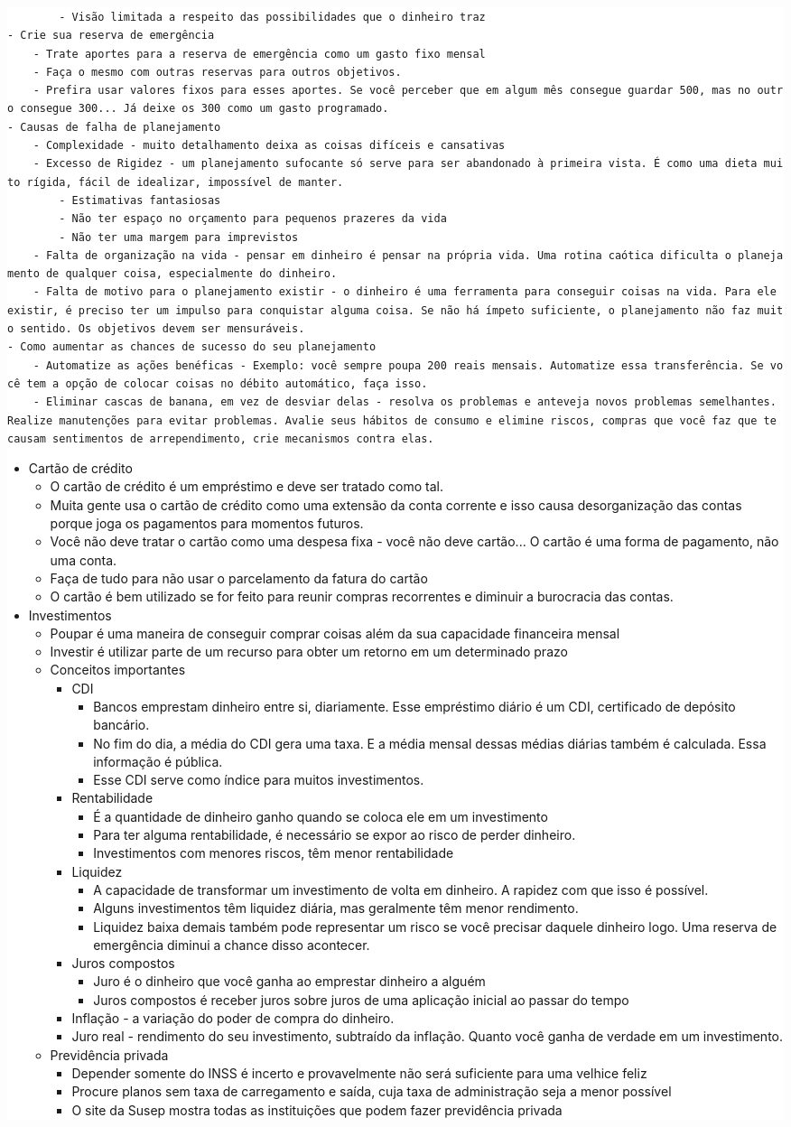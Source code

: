 			- Visão limitada a respeito das possibilidades que o dinheiro traz  
	- Crie sua reserva de emergência  
		- Trate aportes para a reserva de emergência como um gasto fixo mensal  
		- Faça o mesmo com outras reservas para outros objetivos.  
		- Prefira usar valores fixos para esses aportes. Se você perceber que em algum mês consegue guardar 500, mas no outro consegue 300... Já deixe os 300 como um gasto programado.  
	- Causas de falha de planejamento  
		- Complexidade - muito detalhamento deixa as coisas difíceis e cansativas  
		- Excesso de Rigidez - um planejamento sufocante só serve para ser abandonado à primeira vista. É como uma dieta muito rígida, fácil de idealizar, impossível de manter.  
			- Estimativas fantasiosas  
			- Não ter espaço no orçamento para pequenos prazeres da vida  
			- Não ter uma margem para imprevistos  
		- Falta de organização na vida - pensar em dinheiro é pensar na própria vida. Uma rotina caótica dificulta o planejamento de qualquer coisa, especialmente do dinheiro.  
		- Falta de motivo para o planejamento existir - o dinheiro é uma ferramenta para conseguir coisas na vida. Para ele existir, é preciso ter um impulso para conquistar alguma coisa. Se não há ímpeto suficiente, o planejamento não faz muito sentido. Os objetivos devem ser mensuráveis.  
	- Como aumentar as chances de sucesso do seu planejamento  
		- Automatize as ações benéficas - Exemplo: você sempre poupa 200 reais mensais. Automatize essa transferência. Se você tem a opção de colocar coisas no débito automático, faça isso.  
		- Eliminar cascas de banana, em vez de desviar delas - resolva os problemas e anteveja novos problemas semelhantes. Realize manutenções para evitar problemas. Avalie seus hábitos de consumo e elimine riscos, compras que você faz que te causam sentimentos de arrependimento, crie mecanismos contra elas.  
- Cartão de crédito  
	- O cartão de crédito é um empréstimo e deve ser tratado como tal.  
	- Muita gente usa o cartão de crédito como uma extensão da conta corrente e isso causa desorganização das contas porque joga os pagamentos para momentos futuros.  
	- Você não deve tratar o cartão como uma despesa fixa - você não deve cartão... O cartão é uma forma de pagamento, não uma conta.  
	- Faça de tudo para não usar o parcelamento da fatura do cartão  
	- O cartão é bem utilizado se for feito para reunir compras recorrentes e diminuir a burocracia das contas.  
- Investimentos  
	- Poupar é uma maneira de conseguir comprar coisas além da sua capacidade financeira mensal  
	- Investir é utilizar parte de um recurso para obter um retorno em um determinado prazo  
	- Conceitos importantes  
		- CDI  
			- Bancos emprestam dinheiro entre si, diariamente. Esse empréstimo diário é um CDI, certificado de depósito bancário.  
			- No fim do dia, a média do CDI gera uma taxa. E a média mensal dessas médias diárias também é calculada. Essa informação é pública.  
			- Esse CDI serve como índice para muitos investimentos.  
		- Rentabilidade  
			- É a quantidade de dinheiro ganho quando se coloca ele em um investimento  
			- Para ter alguma rentabilidade, é necessário se expor ao risco de perder dinheiro.  
			- Investimentos com menores riscos, têm menor rentabilidade  
		- Liquidez  
			- A capacidade de transformar um investimento de volta em dinheiro. A rapidez com que isso é possível.  
			- Alguns investimentos têm liquidez diária, mas geralmente têm menor rendimento.  
			- Liquidez baixa demais também pode representar um risco se você precisar daquele dinheiro logo. Uma reserva de emergência diminui a chance disso acontecer.  
		- Juros compostos  
			- Juro é o dinheiro que você ganha ao emprestar dinheiro a alguém  
			- Juros compostos é receber juros sobre juros de uma aplicação inicial ao passar do tempo  
		- Inflação - a variação do poder de compra do dinheiro.  
		- Juro real - rendimento do seu investimento, subtraído da inflação. Quanto você ganha de verdade em um investimento.  
	- Previdência privada  
		- Depender somente do INSS é incerto e provavelmente não será suficiente para uma velhice feliz  
		- Procure planos sem taxa de carregamento e saída, cuja taxa de administração seja a menor possível  
		- O site da Susep mostra todas as instituições que podem fazer previdência privada  